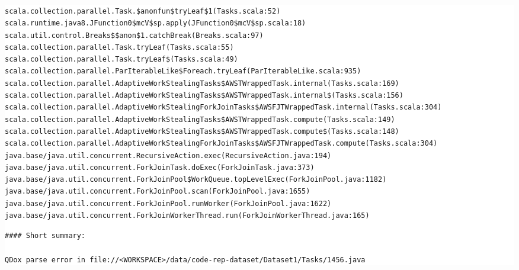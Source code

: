 	scala.collection.parallel.Task.$anonfun$tryLeaf$1(Tasks.scala:52)
	scala.runtime.java8.JFunction0$mcV$sp.apply(JFunction0$mcV$sp.scala:18)
	scala.util.control.Breaks$$anon$1.catchBreak(Breaks.scala:97)
	scala.collection.parallel.Task.tryLeaf(Tasks.scala:55)
	scala.collection.parallel.Task.tryLeaf$(Tasks.scala:49)
	scala.collection.parallel.ParIterableLike$Foreach.tryLeaf(ParIterableLike.scala:935)
	scala.collection.parallel.AdaptiveWorkStealingTasks$AWSTWrappedTask.internal(Tasks.scala:169)
	scala.collection.parallel.AdaptiveWorkStealingTasks$AWSTWrappedTask.internal$(Tasks.scala:156)
	scala.collection.parallel.AdaptiveWorkStealingForkJoinTasks$AWSFJTWrappedTask.internal(Tasks.scala:304)
	scala.collection.parallel.AdaptiveWorkStealingTasks$AWSTWrappedTask.compute(Tasks.scala:149)
	scala.collection.parallel.AdaptiveWorkStealingTasks$AWSTWrappedTask.compute$(Tasks.scala:148)
	scala.collection.parallel.AdaptiveWorkStealingForkJoinTasks$AWSFJTWrappedTask.compute(Tasks.scala:304)
	java.base/java.util.concurrent.RecursiveAction.exec(RecursiveAction.java:194)
	java.base/java.util.concurrent.ForkJoinTask.doExec(ForkJoinTask.java:373)
	java.base/java.util.concurrent.ForkJoinPool$WorkQueue.topLevelExec(ForkJoinPool.java:1182)
	java.base/java.util.concurrent.ForkJoinPool.scan(ForkJoinPool.java:1655)
	java.base/java.util.concurrent.ForkJoinPool.runWorker(ForkJoinPool.java:1622)
	java.base/java.util.concurrent.ForkJoinWorkerThread.run(ForkJoinWorkerThread.java:165)
```
#### Short summary: 

QDox parse error in file://<WORKSPACE>/data/code-rep-dataset/Dataset1/Tasks/1456.java